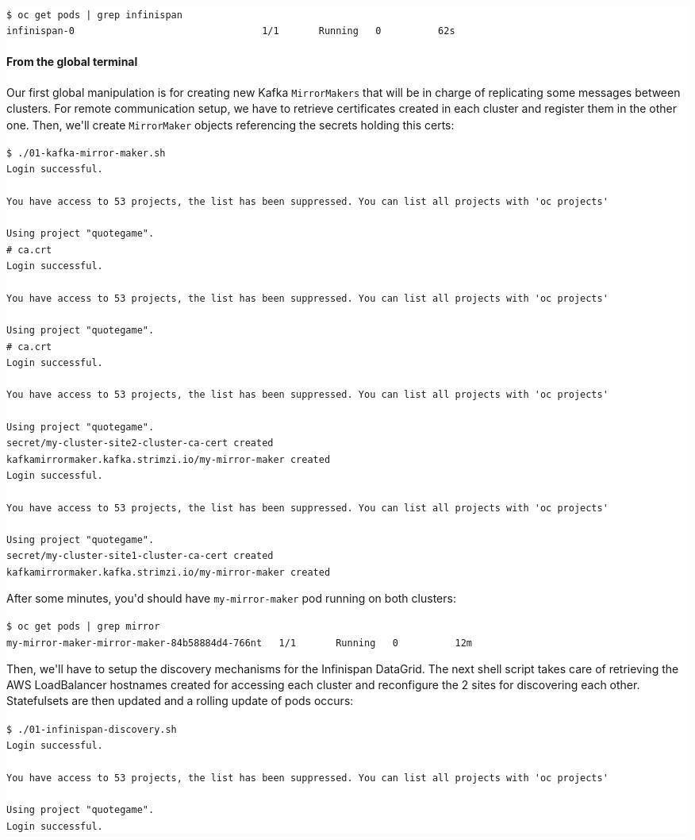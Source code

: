 ```
$ oc get pods | grep infinispan
infinispan-0                                 1/1       Running   0          62s
```

#### From the global terminal

Our first global manipulation is for creating new Kafka `MirrorMakers` that will be in charge of replicating some messages between clusters. For remote communication setup, we have to retrieve certificates created in each cluster and register them in the other one. Then, we'll create `MirrorMaker` objects referencing the secrets holding this certs:

```
$ ./01-kafka-mirror-maker.sh
Login successful.

You have access to 53 projects, the list has been suppressed. You can list all projects with 'oc projects'

Using project "quotegame".
# ca.crt
Login successful.

You have access to 53 projects, the list has been suppressed. You can list all projects with 'oc projects'

Using project "quotegame".
# ca.crt
Login successful.

You have access to 53 projects, the list has been suppressed. You can list all projects with 'oc projects'

Using project "quotegame".
secret/my-cluster-site2-cluster-ca-cert created
kafkamirrormaker.kafka.strimzi.io/my-mirror-maker created
Login successful.

You have access to 53 projects, the list has been suppressed. You can list all projects with 'oc projects'

Using project "quotegame".
secret/my-cluster-site1-cluster-ca-cert created
kafkamirrormaker.kafka.strimzi.io/my-mirror-maker created
```

After some minutes, you'd should have `my-mirror-maker` pod running on both clusters:
```
$ oc get pods | grep mirror
my-mirror-maker-mirror-maker-84b58884d4-766nt   1/1       Running   0          12m
```

Then, we'll have to setup the discovery mechanisms for the Infinispan DataGrid. The next shell script takes care of retrieving the AWS LoadBalancer hostnames created for accessing each cluster and reconfigure the 2 sites for discovering each other. Statefulsets are then updated and a rolling update of pods occurs:
```
$ ./01-infinispan-discovery.sh 
Login successful.

You have access to 53 projects, the list has been suppressed. You can list all projects with 'oc projects'

Using project "quotegame".
Login successful.

```